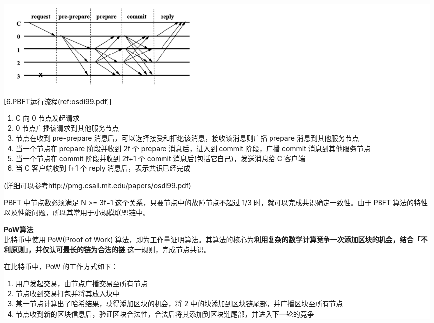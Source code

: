 <img src="images/image6.png" width="400">
</br>[6.PBFT运行流程(ref:osdi99.pdf)]
</div>

1. C 向 0 节点发起请求
2. 0 节点广播该请求到其他服务节点
3. 节点在收到 pre-prepare 消息后，可以选择接受和拒绝该消息，接收该消息则广播 prepare 消息到其他服务节点
4. 当一个节点在 prepare 阶段并收到 2f 个 prepare 消息后，进入到 commit 阶段，广播 commit 消息到其他服务节点
5. 当一个节点在 commit 阶段并收到 2f+1 个 commit 消息后(包括它自己)，发送消息给 C 客户端
6. 当 C 客户端收到 f+1 个 reply 消息后，表示共识已经完成

(详细可以参考<http://pmg.csail.mit.edu/papers/osdi99.pdf>)


PBFT 中节点数必须满足 N >= 3f+1 这个关系，只要节点中的故障节点不超过 1/3 时，就可以完成共识确定一致性。由于 PBFT 算法的特性以及性能问题，所以其常用于小规模联盟链中。

**PoW算法**  
比特币中使用 PoW(Proof of Work) 算法，即为工作量证明算法。其算法的核心为**利用复杂的数学计算竞争一次添加区块的机会，结合「不利原则」，并仅认可最长的链为合法的链** 这一规则，完成节点共识。

在比特币中，PoW 的工作方式如下：

1. 用户发起交易，由节点广播交易至所有节点
2. 节点收到交易打包并将其放入块中
3. 某一节点计算出了哈希结果，获得添加区块的机会，将 2 中的块添加到区块链尾部，并广播区块至所有节点
4. 节点收到新的区块信息后，验证区块合法性，合法后将其添加到区块链尾部，并进入下一轮的竞争

<div align="center">